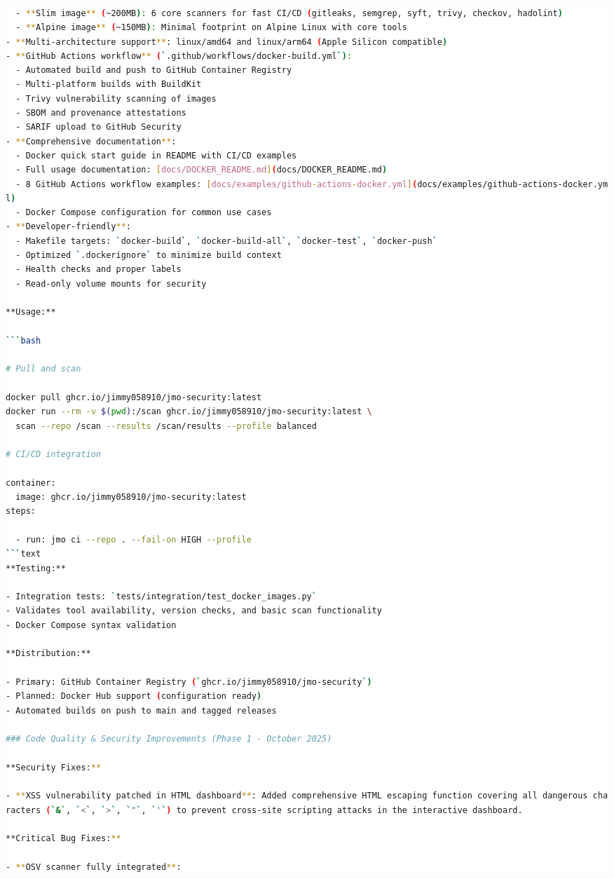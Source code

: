 ```bash
  - **Slim image** (~200MB): 6 core scanners for fast CI/CD (gitleaks, semgrep, syft, trivy, checkov, hadolint)
  - **Alpine image** (~150MB): Minimal footprint on Alpine Linux with core tools
- **Multi-architecture support**: linux/amd64 and linux/arm64 (Apple Silicon compatible)
- **GitHub Actions workflow** (`.github/workflows/docker-build.yml`):
  - Automated build and push to GitHub Container Registry
  - Multi-platform builds with BuildKit
  - Trivy vulnerability scanning of images
  - SBOM and provenance attestations
  - SARIF upload to GitHub Security
- **Comprehensive documentation**:
  - Docker quick start guide in README with CI/CD examples
  - Full usage documentation: [docs/DOCKER_README.md](docs/DOCKER_README.md)
  - 8 GitHub Actions workflow examples: [docs/examples/github-actions-docker.yml](docs/examples/github-actions-docker.yml)
  - Docker Compose configuration for common use cases
- **Developer-friendly**:
  - Makefile targets: `docker-build`, `docker-build-all`, `docker-test`, `docker-push`
  - Optimized `.dockerignore` to minimize build context
  - Health checks and proper labels
  - Read-only volume mounts for security

**Usage:**

```bash

# Pull and scan

docker pull ghcr.io/jimmy058910/jmo-security:latest
docker run --rm -v $(pwd):/scan ghcr.io/jimmy058910/jmo-security:latest \
  scan --repo /scan --results /scan/results --profile balanced

# CI/CD integration

container:
  image: ghcr.io/jimmy058910/jmo-security:latest
steps:

  - run: jmo ci --repo . --fail-on HIGH --profile
```text
**Testing:**

- Integration tests: `tests/integration/test_docker_images.py`
- Validates tool availability, version checks, and basic scan functionality
- Docker Compose syntax validation

**Distribution:**

- Primary: GitHub Container Registry (`ghcr.io/jimmy058910/jmo-security`)
- Planned: Docker Hub support (configuration ready)
- Automated builds on push to main and tagged releases

### Code Quality & Security Improvements (Phase 1 - October 2025)

**Security Fixes:**

- **XSS vulnerability patched in HTML dashboard**: Added comprehensive HTML escaping function covering all dangerous characters (`&`, `<`, `>`, `"`, `'`) to prevent cross-site scripting attacks in the interactive dashboard.

**Critical Bug Fixes:**

- **OSV scanner fully integrated**:
```